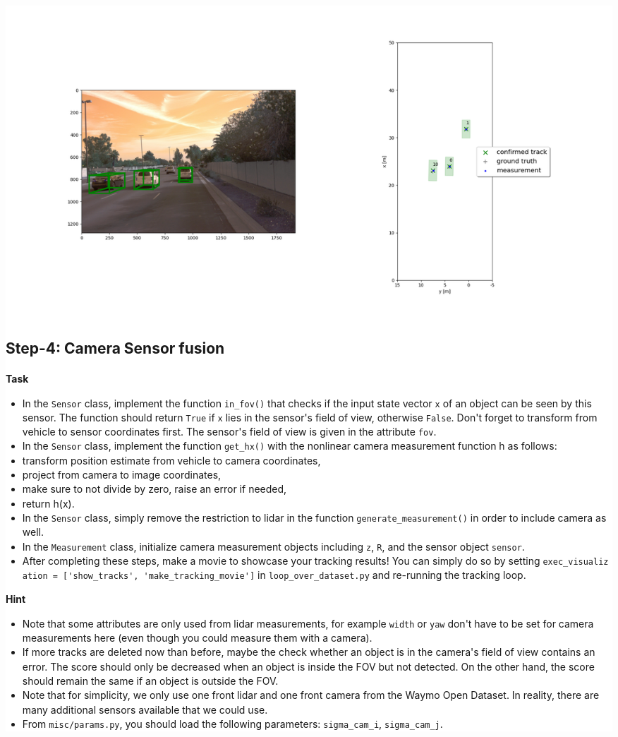 <img src="./img/Figure_4_final.png">

## Step-4: Camera Sensor fusion

**Task**

* In the `Sensor` class, implement the function `in_fov()` that checks if the input state vector `x` of an object can be seen by this sensor. The function should return `True` if `x` lies in the sensor's field of view, otherwise `False`. Don't forget to transform from vehicle to sensor coordinates first. The sensor's field of view is given in the attribute `fov`.
* In the `Sensor` class, implement the function `get_hx()` with the nonlinear camera measurement function h as follows:
* transform position estimate from vehicle to camera coordinates,
* project from camera to image coordinates,
* make sure to not divide by zero, raise an error if needed,
* return h(x).
* In the `Sensor` class, simply remove the restriction to lidar in the function `generate_measurement()` in order to include camera as well.
* In the `Measurement` class, initialize camera measurement objects including `z`, `R`, and the sensor object `sensor`.
* After completing these steps, make a movie to showcase your tracking results! You can simply do so by setting `exec_visualization = ['show_tracks', 'make_tracking_movie']` in `loop_over_dataset.py` and re-running the tracking loop.

**Hint**

* Note that some attributes are only used from lidar measurements, for example `width` or `yaw` don't have to be set for camera measurements here (even though you could measure them with a camera).
* If more tracks are deleted now than before, maybe the check whether an object is in the camera's field of view contains an error. The score should only be decreased when an object is inside the FOV but not detected. On the other hand, the score should remain the same if an object is outside the FOV.
* Note that for simplicity, we only use one front lidar and one front camera from the Waymo Open Dataset. In reality, there are many additional sensors available that we could use.
* From `misc/params.py`, you should load the following parameters: `sigma_cam_i`, `sigma_cam_j`.
